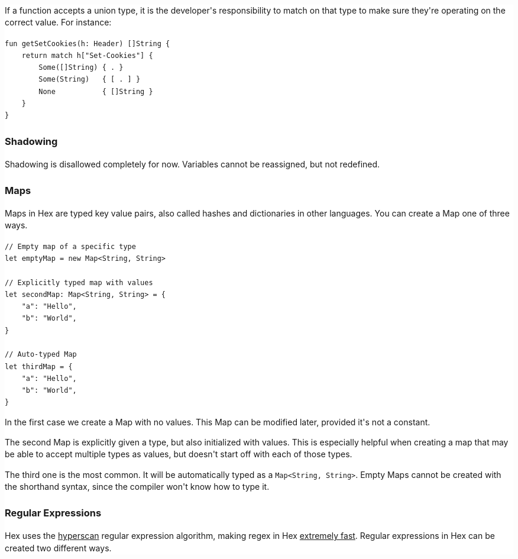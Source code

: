 If a function accepts a union type, it is the developer's responsibility to match on that type to make sure they're operating on the correct value. For instance:

```hex
fun getSetCookies(h: Header) []String {
    return match h["Set-Cookies"] {
        Some([]String) { . }
        Some(String)   { [ . ] }
        None           { []String }
    }
}
```

### Shadowing

Shadowing is disallowed completely for now. Variables cannot be reassigned, but not redefined.

### Maps

Maps in Hex are typed key value pairs, also called hashes and dictionaries in other languages. You can create a Map one of three ways.

```hex
// Empty map of a specific type
let emptyMap = new Map<String, String>

// Explicitly typed map with values
let secondMap: Map<String, String> = {
    "a": "Hello",
    "b": "World",
}

// Auto-typed Map
let thirdMap = {
    "a": "Hello",
    "b": "World",
}
```

In the first case we create a Map with no values. This Map can be modified later, provided it's not a constant.

The second Map is explicitly given a type, but also initialized with values. This is especially helpful when creating a map that may be able to accept multiple types as values, but doesn't start off with each of those types.

The third one is the most common. It will be automatically typed as a `Map<String, String>`. Empty Maps cannot be created with the shorthand syntax, since the compiler won't know how to type it.

### Regular Expressions

Hex uses the [hyperscan](https://github.com/intel/hyperscan) regular expression algorithm, making regex in Hex [extremely fast](https://rust-leipzig.github.io/regex/2017/03/28/comparison-of-regex-engines/). Regular expressions in Hex can be created two different ways.
